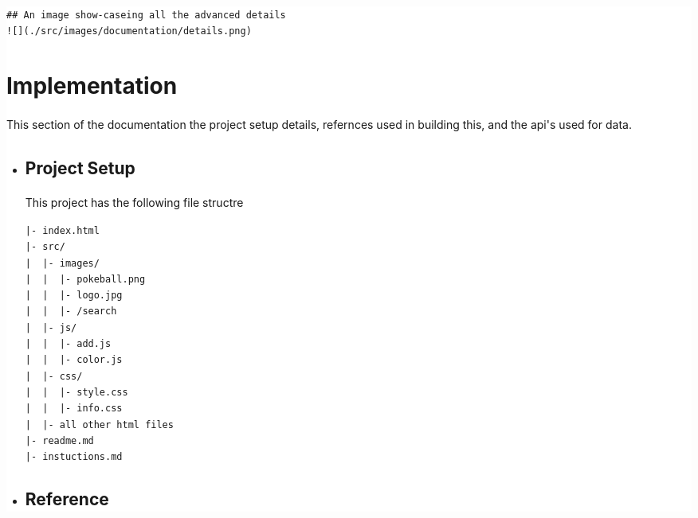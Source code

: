     ## An image show-caseing all the advanced details
    ![](./src/images/documentation/details.png)
# Implementation
This section of the documentation the project setup details, refernces used in building this, and the api's used for data.
 - ## Project Setup
    This project has the following file structre

    ```
    |- index.html
    |- src/
    |  |- images/
    |  |  |- pokeball.png
    |  |  |- logo.jpg
    |  |  |- /search
    |  |- js/
    |  |  |- add.js
    |  |  |- color.js
    |  |- css/
    |  |  |- style.css
    |  |  |- info.css
    |  |- all other html files
    |- readme.md
    |- instuctions.md
    ```
 - ## Reference